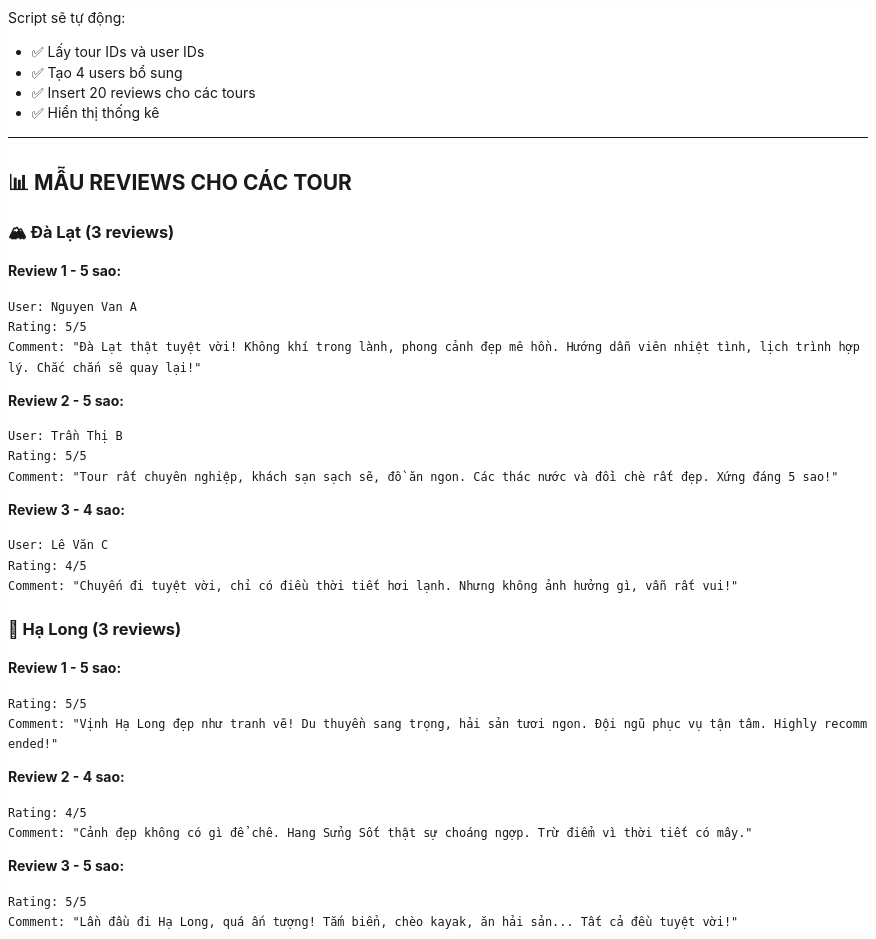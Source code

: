Script sẽ tự động:
- ✅ Lấy tour IDs và user IDs
- ✅ Tạo 4 users bổ sung
- ✅ Insert 20 reviews cho các tours
- ✅ Hiển thị thống kê

---

## 📊 MẪU REVIEWS CHO CÁC TOUR

### 🏔️ Đà Lạt (3 reviews)

**Review 1 - 5 sao:**
```
User: Nguyen Van A
Rating: 5/5
Comment: "Đà Lạt thật tuyệt vời! Không khí trong lành, phong cảnh đẹp mê hồn. Hướng dẫn viên nhiệt tình, lịch trình hợp lý. Chắc chắn sẽ quay lại!"
```

**Review 2 - 5 sao:**
```
User: Trần Thị B
Rating: 5/5
Comment: "Tour rất chuyên nghiệp, khách sạn sạch sẽ, đồ ăn ngon. Các thác nước và đồi chè rất đẹp. Xứng đáng 5 sao!"
```

**Review 3 - 4 sao:**
```
User: Lê Văn C
Rating: 4/5
Comment: "Chuyến đi tuyệt vời, chỉ có điều thời tiết hơi lạnh. Nhưng không ảnh hưởng gì, vẫn rất vui!"
```

### 🌊 Hạ Long (3 reviews)

**Review 1 - 5 sao:**
```
Rating: 5/5
Comment: "Vịnh Hạ Long đẹp như tranh vẽ! Du thuyền sang trọng, hải sản tươi ngon. Đội ngũ phục vụ tận tâm. Highly recommended!"
```

**Review 2 - 4 sao:**
```
Rating: 4/5
Comment: "Cảnh đẹp không có gì để chê. Hang Sửng Sốt thật sự choáng ngợp. Trừ điểm vì thời tiết có mây."
```

**Review 3 - 5 sao:**
```
Rating: 5/5
Comment: "Lần đầu đi Hạ Long, quá ấn tượng! Tắm biển, chèo kayak, ăn hải sản... Tất cả đều tuyệt vời!"
```
